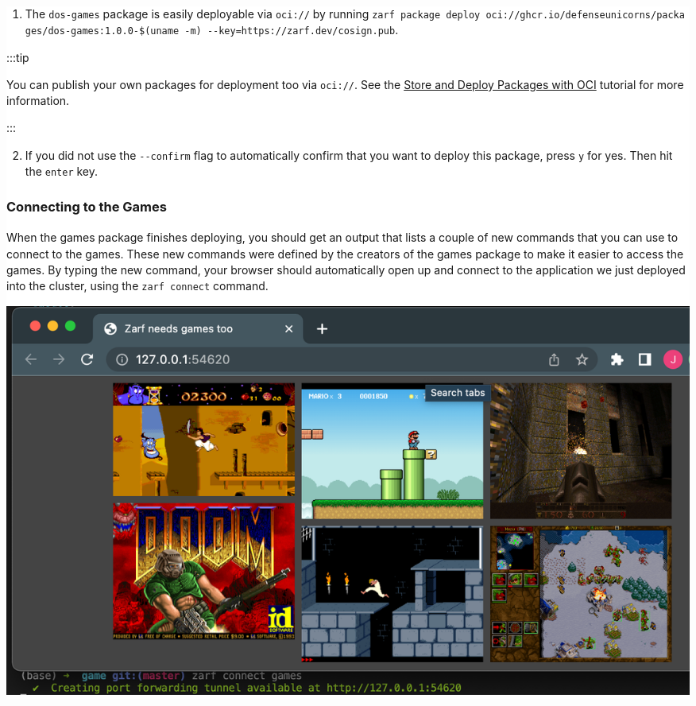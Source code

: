 1. The `dos-games` package is easily deployable via `oci://` by running `zarf package deploy oci://ghcr.io/defenseunicorns/packages/dos-games:1.0.0-$(uname -m) --key=https://zarf.dev/cosign.pub`.

:::tip

You can publish your own packages for deployment too via `oci://`.  See the [Store and Deploy Packages with OCI](./7-publish-and-deploy.md) tutorial for more information.

:::

<iframe src="/docs/tutorials/package_deploy_deploy.html" width="100%" height="595px"></iframe>

2. If you did not use the `--confirm` flag to automatically confirm that you want to deploy this package, press `y` for yes.  Then hit the `enter` key.

<iframe src="/docs/tutorials/package_deploy_deploy_bottom.html" width="100%" height="400px"></iframe>

### Connecting to the Games

When the games package finishes deploying, you should get an output that lists a couple of new commands that you can use to connect to the games. These new commands were defined by the creators of the games package to make it easier to access the games. By typing the new command, your browser should automatically open up and connect to the application we just deployed into the cluster, using the `zarf connect` command.

<iframe src="/docs/tutorials/package_deploy_connect.html" width="100%"></iframe>

![Connected to the Games](../.images/tutorials/games_connected.png)
